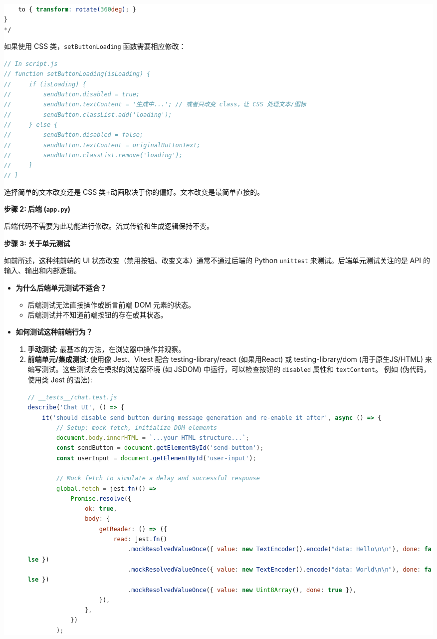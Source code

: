 ```css
    to { transform: rotate(360deg); }
}
*/
```
如果使用 CSS 类，`setButtonLoading` 函数需要相应修改：
```javascript
// In script.js
// function setButtonLoading(isLoading) {
//     if (isLoading) {
//         sendButton.disabled = true;
//         sendButton.textContent = '生成中...'; // 或者只改变 class，让 CSS 处理文本/图标
//         sendButton.classList.add('loading');
//     } else {
//         sendButton.disabled = false;
//         sendButton.textContent = originalButtonText;
//         sendButton.classList.remove('loading');
//     }
// }
```
选择简单的文本改变还是 CSS 类+动画取决于你的偏好。文本改变是最简单直接的。

**步骤 2: 后端 (`app.py`)**

后端代码不需要为此功能进行修改。流式传输和生成逻辑保持不变。

**步骤 3: 关于单元测试**

如前所述，这种纯前端的 UI 状态改变（禁用按钮、改变文本）通常不通过后端的 Python `unittest` 来测试。后端单元测试关注的是 API 的输入、输出和内部逻辑。

*   **为什么后端单元测试不适合？**
    *   后端测试无法直接操作或断言前端 DOM 元素的状态。
    *   后端测试并不知道前端按钮的存在或其状态。

*   **如何测试这种前端行为？**
    1.  **手动测试**: 最基本的方法，在浏览器中操作并观察。
    2.  **前端单元/集成测试**: 使用像 Jest、Vitest 配合 testing-library/react (如果用React) 或 testing-library/dom (用于原生JS/HTML) 来编写测试。这些测试会在模拟的浏览器环境 (如 JSDOM) 中运行，可以检查按钮的 `disabled` 属性和 `textContent`。
        例如 (伪代码，使用类 Jest 的语法):
        ```javascript
        // __tests__/chat.test.js
        describe('Chat UI', () => {
            it('should disable send button during message generation and re-enable it after', async () => {
                // Setup: mock fetch, initialize DOM elements
                document.body.innerHTML = `...your HTML structure...`;
                const sendButton = document.getElementById('send-button');
                const userInput = document.getElementById('user-input');
                
                // Mock fetch to simulate a delay and successful response
                global.fetch = jest.fn(() =>
                    Promise.resolve({
                        ok: true,
                        body: {
                            getReader: () => ({
                                read: jest.fn()
                                    .mockResolvedValueOnce({ value: new TextEncoder().encode("data: Hello\n\n"), done: false })
                                    .mockResolvedValueOnce({ value: new TextEncoder().encode("data: World\n\n"), done: false })
                                    .mockResolvedValueOnce({ value: new Uint8Array(), done: true }),
                            }),
                        },
                    })
                );
